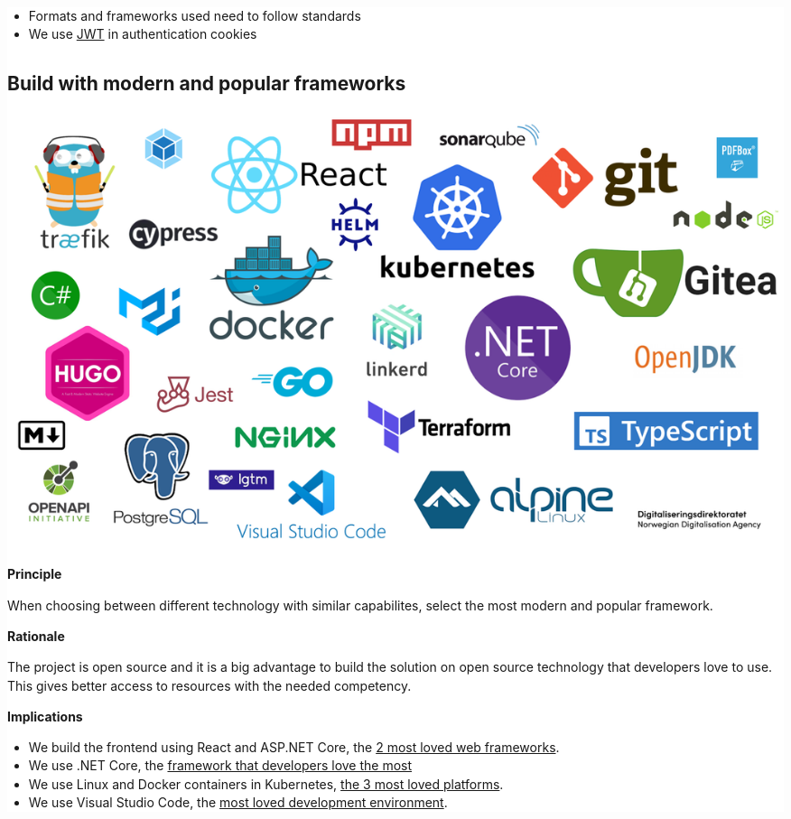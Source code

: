 - Formats and frameworks used need to follow standards
- We use [JWT](http://jwt.io/) in authentication cookies


## Build with modern and popular frameworks

![Modern platform](../../tools/tech-map.png "Popular tech")

**Principle**

When choosing between different technology with similar capabilites, select the most modern and popular framework.

**Rationale**

The project is open source and it is a big advantage to build the solution on open source technology that developers love to use.
This gives better access to resources with the needed competency. 

**Implications** 

- We build the frontend using React and ASP.NET Core, the [2 most loved web frameworks](https://insights.stackoverflow.com/survey/2020#technology-most-loved-dreaded-and-wanted-web-frameworks-loved2).
- We use .NET Core, the [framework that developers love the most](https://insights.stackoverflow.com/survey/2020#technology-most-loved-dreaded-and-wanted-other-frameworks-libraries-and-tools-loved3)
- We use Linux and Docker containers in Kubernetes, [the 3 most loved platforms](https://insights.stackoverflow.com/survey/2020#technology-most-loved-dreaded-and-wanted-platforms-loved5).
- We use Visual Studio Code, the [most loved development environment](https://insights.stackoverflow.com/survey/2019#technology-_-most-popular-development-environments).
